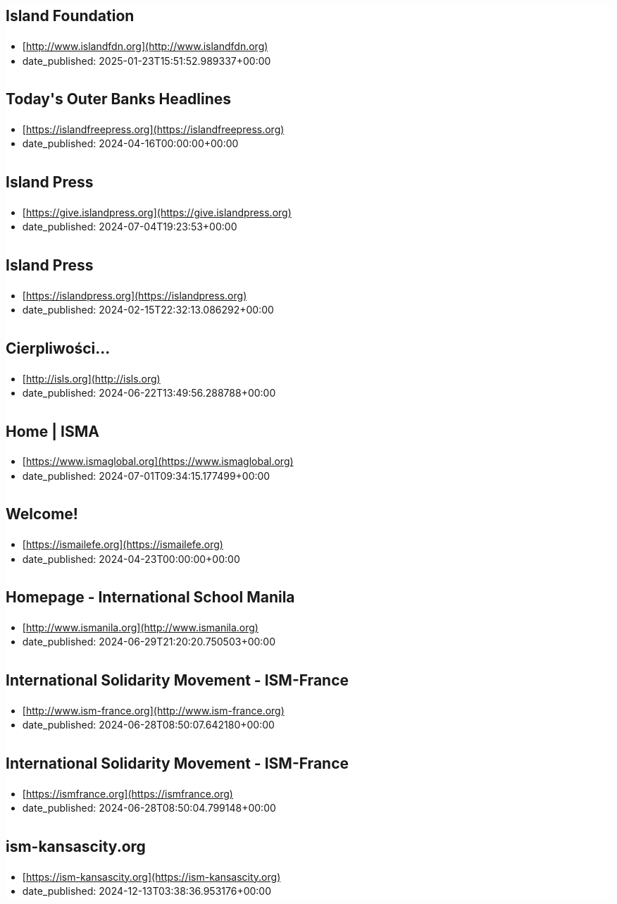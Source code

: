  ## Island Foundation
 - [http://www.islandfdn.org](http://www.islandfdn.org)
 - date_published: 2025-01-23T15:51:52.989337+00:00

 ## Today's Outer Banks Headlines
 - [https://islandfreepress.org](https://islandfreepress.org)
 - date_published: 2024-04-16T00:00:00+00:00

 ## Island Press
 - [https://give.islandpress.org](https://give.islandpress.org)
 - date_published: 2024-07-04T19:23:53+00:00

 ## Island Press
 - [https://islandpress.org](https://islandpress.org)
 - date_published: 2024-02-15T22:32:13.086292+00:00

 ## Cierpliwości...
 - [http://isls.org](http://isls.org)
 - date_published: 2024-06-22T13:49:56.288788+00:00

 ## Home | ISMA
 - [https://www.ismaglobal.org](https://www.ismaglobal.org)
 - date_published: 2024-07-01T09:34:15.177499+00:00

 ## Welcome!
 - [https://ismailefe.org](https://ismailefe.org)
 - date_published: 2024-04-23T00:00:00+00:00

 ## Homepage - International School Manila
 - [http://www.ismanila.org](http://www.ismanila.org)
 - date_published: 2024-06-29T21:20:20.750503+00:00

 ## International Solidarity Movement - ISM-France
 - [http://www.ism-france.org](http://www.ism-france.org)
 - date_published: 2024-06-28T08:50:07.642180+00:00

 ## International Solidarity Movement - ISM-France
 - [https://ismfrance.org](https://ismfrance.org)
 - date_published: 2024-06-28T08:50:04.799148+00:00

 ## ism-kansascity.org
 - [https://ism-kansascity.org](https://ism-kansascity.org)
 - date_published: 2024-12-13T03:38:36.953176+00:00
